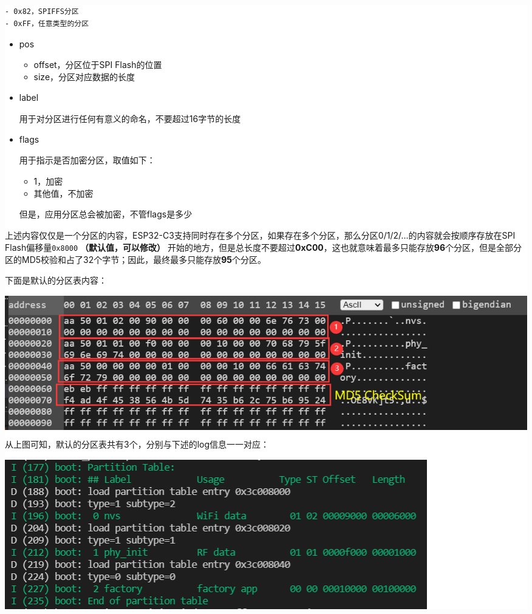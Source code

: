     - 0x82，SPIFFS分区
    - 0xFF，任意类型的分区

- pos

  - offset，分区位于SPI Flash的位置
  - size，分区对应数据的长度

- label

  用于对分区进行任何有意义的命名，不要超过16字节的长度

- flags

  用于指示是否加密分区，取值如下：
  - 1，加密
  - 其他值，不加密

  但是，应用分区总会被加密，不管flags是多少

上述内容仅仅是一个分区的内容，ESP32-C3支持同时存在多个分区，如果存在多个分区，那么分区0/1/2/...的内容就会按顺序存放在SPI Flash偏移量<code>0x8000</code> **（默认值，可以修改）** 开始的地方，但是总长度不要超过**0xC00**，这也就意味着最多只能存放**96**个分区，但是全部分区的MD5校验和占了32个字节；因此，最终最多只能存放**95**个分区。

下面是默认的分区表内容：

 <img src="../Asserts/partition_table_bin.png" width = "" height = "" alt="" align=center />  

 从上图可知，默认的分区表共有3个，分别与下述的log信息一一对应：
 
 <img src="../Asserts/partition_table.png" width = "" height = "" alt="" align=center />  
